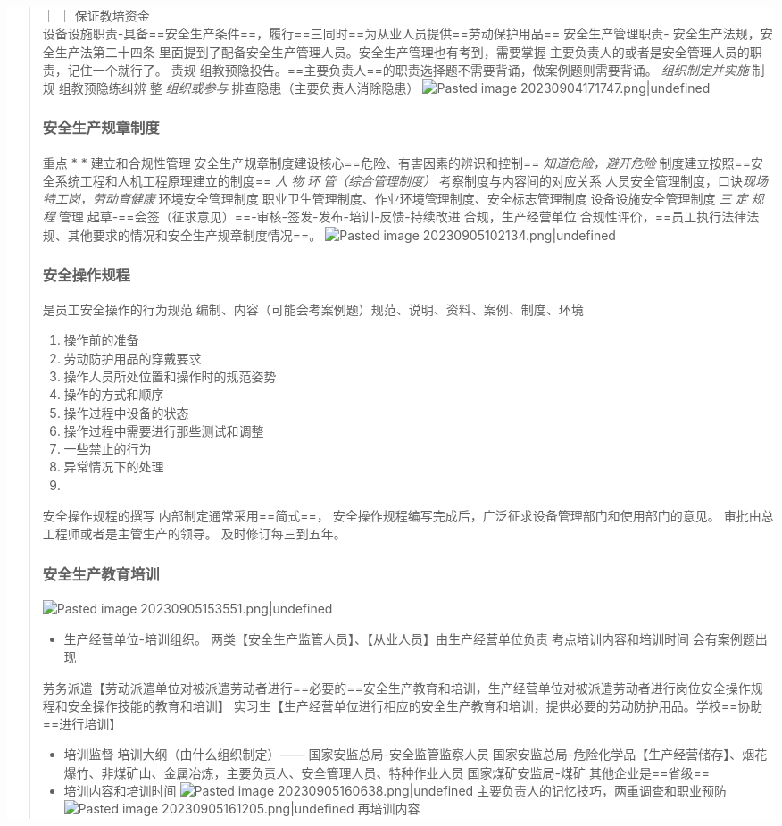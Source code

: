>   ｜                                                              ｜         保证教培资金         
> 设备设施职责-具备==安全生产条件==，履行==三同时==为从业人员提供==劳动保护用品==
> 安全生产管理职责-
> 安全生产法规，安全生产法第二十四条 里面提到了配备安全生产管理人员。安全生产管理也有考到，需要掌握
> 主要负责人的或者是安全管理人员的职责，记住一个就行了。
> 责规 组教预隐投告。==主要负责人==的职责选择题不需要背诵，做案例题则需要背诵。    *组织制定并实施*
> 制规 组教预隐练纠辨 整    *组织或参与* 排查隐患（主要负责人消除隐患）
> ![Pasted image 20230904171747.png|undefined](/img/user/%E7%90%86%E6%83%B3%E8%AF%BB%E4%B9%A6%E5%B0%8F%E7%BB%84/%E5%85%AC%E4%BC%97%E5%8F%B7%E6%96%87%E7%AB%A0/Pasted%20image%2020230904171747.png)
> 
> 
>### 安全生产规章制度
> 重点  * * 建立和合规性管理
> 安全生产规章制度建设核心==危险、有害因素的辨识和控制==         *知道危险，避开危险*
> 制度建立按照==安全系统工程和人机工程原理建立的制度==  *人 物 环 管（综合管理制度）*
> 考察制度与内容间的对应关系     人员安全管理制度，口诀*现场特工岗，劳动育健康*
>  	  环境安全管理制度     职业卫生管理制度、作业环境管理制度、安全标志管理制度
>   	 设备设施安全管理制度  *三 定 规程*
>管理   起草-==会签（征求意见）==-审核-签发-发布-培训-反馈-持续改进
>合规，生产经营单位 合规性评价，==员工执行法律法规、其他要求的情况和安全生产规章制度情况==。
>![Pasted image 20230905102134.png|undefined](/img/user/%E7%90%86%E6%83%B3%E8%AF%BB%E4%B9%A6%E5%B0%8F%E7%BB%84/%E5%85%AC%E4%BC%97%E5%8F%B7%E6%96%87%E7%AB%A0/Pasted%20image%2020230905102134.png)
> 
> ### 安全操作规程
> 是员工安全操作的行为规范
> 编制、内容（可能会考案例题）规范、说明、资料、案例、制度、环境
> 1. 操作前的准备
> 2. 劳动防护用品的穿戴要求
> 3.  操作人员所处位置和操作时的规范姿势
> 4. 操作的方式和顺序
> 5. 操作过程中设备的状态
> 6. 操作过程中需要进行那些测试和调整
> 7. 一些禁止的行为
> 8. 异常情况下的处理
> 9. 
> 安全操作规程的撰写
> 内部制定通常采用==简式==，
> 安全操作规程编写完成后，广泛征求设备管理部门和使用部门的意见。
> 审批由总工程师或者是主管生产的领导。
> 及时修订每三到五年。
> ### 安全生产教育培训
> 
> ![Pasted image 20230905153551.png|undefined](/img/user/%E7%90%86%E6%83%B3%E8%AF%BB%E4%B9%A6%E5%B0%8F%E7%BB%84/%E5%85%AC%E4%BC%97%E5%8F%B7%E6%96%87%E7%AB%A0/Pasted%20image%2020230905153551.png)
> 
> - 生产经营单位-培训组织。
> 两类【安全生产监管人员】、【从业人员】由生产经营单位负责
> 考点培训内容和培训时间 会有案例题出现
> 
>劳务派遣【劳动派遣单位对被派遣劳动者进行==必要的==安全生产教育和培训，生产经营单位对被派遣劳动者进行岗位安全操作规程和安全操作技能的教育和培训】
> 实习生【生产经营单位进行相应的安全生产教育和培训，提供必要的劳动防护用品。学校==协助==进行培训】
> - 培训监督
> 培训大纲（由什么组织制定）——
> 国家安监总局-安全监管监察人员
> 国家安监总局-危险化学品【生产经营储存】、烟花爆竹、非煤矿山、金属冶炼，主要负责人、安全管理人员、特种作业人员
> 国家煤矿安监局-煤矿
> 其他企业是==省级==
> - 培训内容和培训时间
> ![Pasted image 20230905160638.png|undefined](/img/user/%E7%90%86%E6%83%B3%E8%AF%BB%E4%B9%A6%E5%B0%8F%E7%BB%84/%E5%85%AC%E4%BC%97%E5%8F%B7%E6%96%87%E7%AB%A0/Pasted%20image%2020230905160638.png)
> 主要负责人的记忆技巧，两重调查和职业预防
> ![Pasted image 20230905161205.png|undefined](/img/user/%E7%90%86%E6%83%B3%E8%AF%BB%E4%B9%A6%E5%B0%8F%E7%BB%84/%E5%85%AC%E4%BC%97%E5%8F%B7%E6%96%87%E7%AB%A0/Pasted%20image%2020230905161205.png)
> 再培训内容